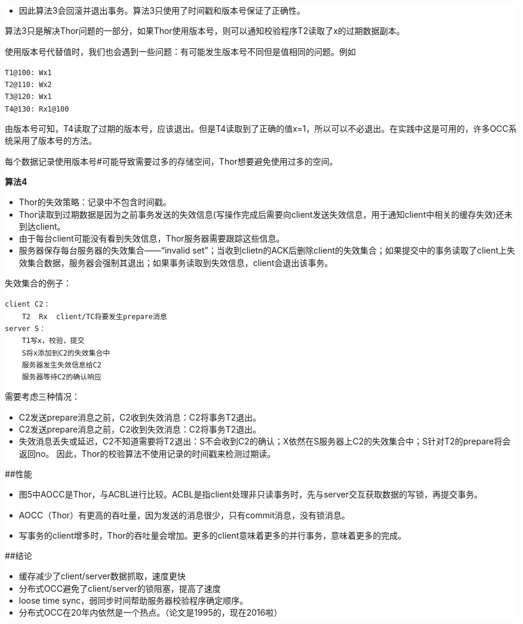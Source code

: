 * 因此算法3会回滚并退出事务。算法3只使用了时间戳和版本号保证了正确性。

算法3只是解决Thor问题的一部分，如果Thor使用版本号，则可以通知校验程序T2读取了x的过期数据副本。

使用版本号代替值时，我们也会遇到一些问题：有可能发生版本号不同但是值相同的问题。例如
```
T1@100: Wx1
T2@110: Wx2
T3@120: Wx1
T4@130: Rx1@100
```
由版本号可知，T4读取了过期的版本号，应该退出。但是T4读取到了正确的值x=1，所以可以不必退出。在实践中这是可用的，许多OCC系统采用了版本号的方法。

每个数据记录使用版本号#可能导致需要过多的存储空间，Thor想要避免使用过多的空间。

**算法4**

* Thor的失效策略：记录中不包含时间戳。
* Thor读取到过期数据是因为之前事务发送的失效信息(写操作完成后需要向client发送失效信息，用于通知client中相关的缓存失效)还未到达client。
* 由于每台client可能没有看到失效信息，Thor服务器需要跟踪这些信息。
* 服务器保存每台服务器的失效集合——“invalid set”；当收到clietn的ACK后删除client的失效集合；如果提交中的事务读取了client上失效集合数据，服务器会强制其退出；如果事务读取到失效信息，client会退出该事务。

失效集合的例子：
```
client C2：
    T2  Rx  client/TC将要发生prepare消息
server S：
    T1写x，校验，提交
    S将x添加到C2的失效集合中
    服务器发生失效信息给C2
    服务器等待C2的确认响应
```
需要考虑三种情况：

* C2发送prepare消息之前，C2收到失效消息：C2将事务T2退出。
* C2发送prepare消息之前，C2收到失效消息：C2将事务T2退出。
* 失效消息丢失或延迟，C2不知道需要将T2退出：S不会收到C2的确认；X依然在S服务器上C2的失效集合中；S针对T2的prepare将会返回no。
因此，Thor的校验算法不使用记录的时间戳来检测过期读。

##性能

* 图5中AOCC是Thor，与ACBL进行比较。ACBL是指client处理非只读事务时，先与server交互获取数据的写锁，再提交事务。

* AOCC（Thor）有更高的吞吐量，因为发送的消息很少，只有commit消息，没有锁消息。

* 写事务的client增多时，Thor的吞吐量会增加。更多的client意味着更多的并行事务，意味着更多的完成。


##结论

* 缓存减少了client/server数据抓取，速度更快
* 分布式OCC避免了client/server的锁阻塞，提高了速度
* loose time sync，弱同步时间帮助服务器校验程序确定顺序。
* 分布式OCC在20年内依然是一个热点。（论文是1995的，现在2016啦）